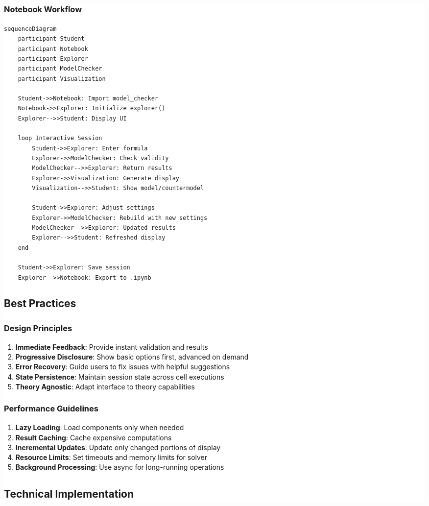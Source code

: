 ### Notebook Workflow

```mermaid
sequenceDiagram
    participant Student
    participant Notebook
    participant Explorer
    participant ModelChecker
    participant Visualization
    
    Student->>Notebook: Import model_checker
    Notebook->>Explorer: Initialize explorer()
    Explorer-->>Student: Display UI
    
    loop Interactive Session
        Student->>Explorer: Enter formula
        Explorer->>ModelChecker: Check validity
        ModelChecker-->>Explorer: Return results
        Explorer->>Visualization: Generate display
        Visualization-->>Student: Show model/countermodel
        
        Student->>Explorer: Adjust settings
        Explorer->>ModelChecker: Rebuild with new settings
        ModelChecker-->>Explorer: Updated results
        Explorer-->>Student: Refreshed display
    end
    
    Student->>Explorer: Save session
    Explorer-->>Notebook: Export to .ipynb
```

## Best Practices

### Design Principles

1. **Immediate Feedback**: Provide instant validation and results
2. **Progressive Disclosure**: Show basic options first, advanced on demand
3. **Error Recovery**: Guide users to fix issues with helpful suggestions
4. **State Persistence**: Maintain session state across cell executions
5. **Theory Agnostic**: Adapt interface to theory capabilities

### Performance Guidelines

1. **Lazy Loading**: Load components only when needed
2. **Result Caching**: Cache expensive computations
3. **Incremental Updates**: Update only changed portions of display
4. **Resource Limits**: Set timeouts and memory limits for solver
5. **Background Processing**: Use async for long-running operations

## Technical Implementation
